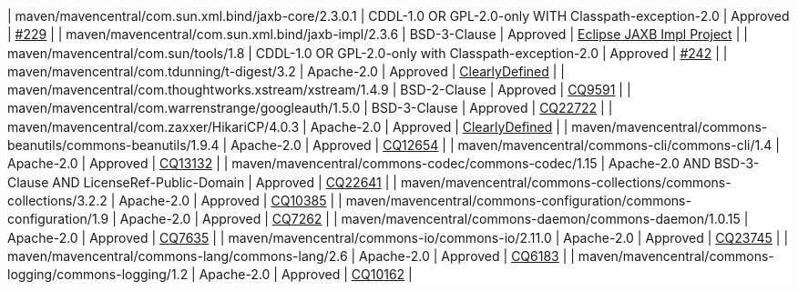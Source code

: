 | maven/mavencentral/com.sun.xml.bind/jaxb-core/2.3.0.1                                          | CDDL-1.0 OR GPL-2.0-only WITH   Classpath-exception-2.0                                           | Approved | [#229](https://gitlab.eclipse.org/eclipsefdn/emo-team/iplab/-/issues/229)                                                                          |
| maven/mavencentral/com.sun.xml.bind/jaxb-impl/2.3.6                                            | BSD-3-Clause                                                                                      | Approved | [Eclipse JAXB Impl Project](https://projects.eclipse.org/projects/ee4j.jaxb-impl)                                                                  |
| maven/mavencentral/com.sun/tools/1.8                                                           | CDDL-1.0 OR GPL-2.0-only with   Classpath-exception-2.0                                           | Approved | [#242](https://gitlab.eclipse.org/eclipsefdn/emo-team/iplab/-/issues/242)                                                                          |
| maven/mavencentral/com.tdunning/t-digest/3.2                                                   | Apache-2.0                                                                                        | Approved | [ClearlyDefined](https://clearlydefined.io/definitions/maven/mavencentral/com.tdunning/t-digest/3.2)                                               |
| maven/mavencentral/com.thoughtworks.xstream/xstream/1.4.9                                      | BSD-2-Clause                                                                                      | Approved | [CQ9591](https://dev.eclipse.org/ipzilla/show_bug.cgi?id=9591)                                                                                     |
| maven/mavencentral/com.warrenstrange/googleauth/1.5.0                                          | BSD-3-Clause                                                                                      | Approved | [CQ22722](https://dev.eclipse.org/ipzilla/show_bug.cgi?id=22722)                                                                                   |
| maven/mavencentral/com.zaxxer/HikariCP/4.0.3                                                   | Apache-2.0                                                                                        | Approved | [ClearlyDefined](https://clearlydefined.io/definitions/maven/mavencentral/com.zaxxer/HikariCP/4.0.3)                                               |
| maven/mavencentral/commons-beanutils/commons-beanutils/1.9.4                                   | Apache-2.0                                                                                        | Approved | [CQ12654](https://dev.eclipse.org/ipzilla/show_bug.cgi?id=12654)                                                                                   |
| maven/mavencentral/commons-cli/commons-cli/1.4                                                 | Apache-2.0                                                                                        | Approved | [CQ13132](https://dev.eclipse.org/ipzilla/show_bug.cgi?id=13132)                                                                                   |
| maven/mavencentral/commons-codec/commons-codec/1.15                                            | Apache-2.0 AND BSD-3-Clause AND   LicenseRef-Public-Domain                                        | Approved | [CQ22641](https://dev.eclipse.org/ipzilla/show_bug.cgi?id=22641)                                                                                   |
| maven/mavencentral/commons-collections/commons-collections/3.2.2                               | Apache-2.0                                                                                        | Approved | [CQ10385](https://dev.eclipse.org/ipzilla/show_bug.cgi?id=10385)                                                                                   |
| maven/mavencentral/commons-configuration/commons-configuration/1.9                             | Apache-2.0                                                                                        | Approved | [CQ7262](https://dev.eclipse.org/ipzilla/show_bug.cgi?id=7262)                                                                                     |
| maven/mavencentral/commons-daemon/commons-daemon/1.0.15                                        | Apache-2.0                                                                                        | Approved | [CQ7635](https://dev.eclipse.org/ipzilla/show_bug.cgi?id=7635)                                                                                     |
| maven/mavencentral/commons-io/commons-io/2.11.0                                                | Apache-2.0                                                                                        | Approved | [CQ23745](https://dev.eclipse.org/ipzilla/show_bug.cgi?id=23745)                                                                                   |
| maven/mavencentral/commons-lang/commons-lang/2.6                                               | Apache-2.0                                                                                        | Approved | [CQ6183](https://dev.eclipse.org/ipzilla/show_bug.cgi?id=6183)                                                                                     |
| maven/mavencentral/commons-logging/commons-logging/1.2                                         | Apache-2.0                                                                                        | Approved | [CQ10162](https://dev.eclipse.org/ipzilla/show_bug.cgi?id=10162)                                                                                   |
